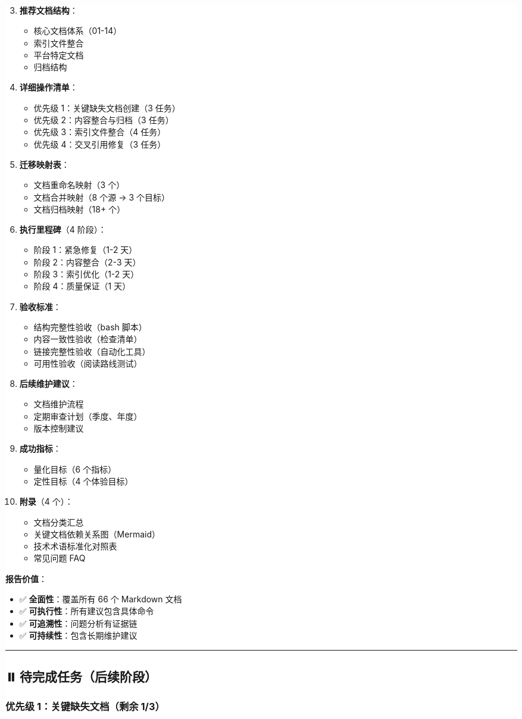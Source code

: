 3. **推荐文档结构**：
   - 核心文档体系（01-14）
   - 索引文件整合
   - 平台特定文档
   - 归档结构

4. **详细操作清单**：
   - 优先级 1：关键缺失文档创建（3 任务）
   - 优先级 2：内容整合与归档（3 任务）
   - 优先级 3：索引文件整合（4 任务）
   - 优先级 4：交叉引用修复（3 任务）

5. **迁移映射表**：
   - 文档重命名映射（3 个）
   - 文档合并映射（8 个源 → 3 个目标）
   - 文档归档映射（18+ 个）

6. **执行里程碑**（4 阶段）：
   - 阶段 1：紧急修复（1-2 天）
   - 阶段 2：内容整合（2-3 天）
   - 阶段 3：索引优化（1-2 天）
   - 阶段 4：质量保证（1 天）

7. **验收标准**：
   - 结构完整性验收（bash 脚本）
   - 内容一致性验收（检查清单）
   - 链接完整性验收（自动化工具）
   - 可用性验收（阅读路线测试）

8. **后续维护建议**：
   - 文档维护流程
   - 定期审查计划（季度、年度）
   - 版本控制建议

9. **成功指标**：
   - 量化目标（6 个指标）
   - 定性目标（4 个体验目标）

10. **附录**（4 个）：
    - 文档分类汇总
    - 关键文档依赖关系图（Mermaid）
    - 技术术语标准化对照表
    - 常见问题 FAQ

**报告价值**：
- ✅ **全面性**：覆盖所有 66 个 Markdown 文档
- ✅ **可执行性**：所有建议包含具体命令
- ✅ **可追溯性**：问题分析有证据链
- ✅ **可持续性**：包含长期维护建议

---

## ⏸️ 待完成任务（后续阶段）

### 优先级 1：关键缺失文档（剩余 1/3）
